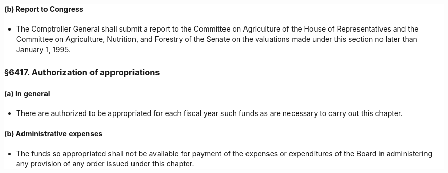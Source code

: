 #### (b) Report to Congress
* The Comptroller General shall submit a report to the Committee on Agriculture of the House of Representatives and the Committee on Agriculture, Nutrition, and Forestry of the Senate on the valuations made under this section no later than January 1, 1995.

### §6417. Authorization of appropriations
#### (a) In general
* There are authorized to be appropriated for each fiscal year such funds as are necessary to carry out this chapter.

#### (b) Administrative expenses
* The funds so appropriated shall not be available for payment of the expenses or expenditures of the Board in administering any provision of any order issued under this chapter.